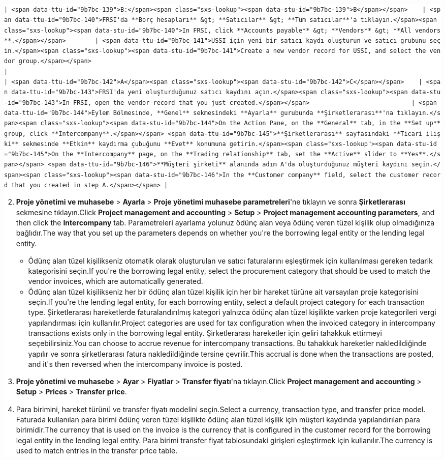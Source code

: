     | <span data-ttu-id="9b7bc-139">B:</span><span class="sxs-lookup"><span data-stu-id="9b7bc-139">B</span></span>    | <span data-ttu-id="9b7bc-140">FRSI'da **Borç hesapları** &gt; **Satıcılar** &gt; **Tüm satıcılar**'a tıklayın.</span><span class="sxs-lookup"><span data-stu-id="9b7bc-140">In FRSI, click **Accounts payable** &gt; **Vendors** &gt; **All vendors**.</span></span>        | <span data-ttu-id="9b7bc-141">USSI için yeni bir satıcı kaydı oluşturun ve satıcı grubunu seçin.</span><span class="sxs-lookup"><span data-stu-id="9b7bc-141">Create a new vendor record for USSI, and select the vendor group.</span></span>                                                                                                                                                                                                                               |
    | <span data-ttu-id="9b7bc-142">A</span><span class="sxs-lookup"><span data-stu-id="9b7bc-142">C</span></span>    | <span data-ttu-id="9b7bc-143">FRSI'da yeni oluşturduğunuz satıcı kaydını açın.</span><span class="sxs-lookup"><span data-stu-id="9b7bc-143">In FRSI, open the vendor record that you just created.</span></span>                            | <span data-ttu-id="9b7bc-144">Eylem Bölmesinde, **Genel** sekmesindeki **Ayarla** gurubunda **Şirketlerarası**'na tıklayın.</span><span class="sxs-lookup"><span data-stu-id="9b7bc-144">On the Action Pane, on the **General** tab, in the **Set up** group, click **Intercompany**.</span></span> <span data-ttu-id="9b7bc-145">**Şirketlerarası** sayfasındaki **Ticari ilişki** sekmesinde **Etkin** kaydırma çubuğunu **Evet** konumuna getirin.</span><span class="sxs-lookup"><span data-stu-id="9b7bc-145">On the **Intercompany** page, on the **Trading relationship** tab, set the **Active** slider to **Yes**.</span></span> <span data-ttu-id="9b7bc-146">**Müşteri şirketi** alanında adım A'da oluşturduğunuz müşteri kaydını seçin.</span><span class="sxs-lookup"><span data-stu-id="9b7bc-146">In the **Customer company** field, select the customer record that you created in step A.</span></span> |

2.  <span data-ttu-id="9b7bc-147">**Proje yönetimi ve muhasebe** &gt; **Ayarla** &gt; **Proje yönetimi muhasebe parametreleri**'ne tıklayın ve sonra **Şirketlerarası** sekmesine tıklayın.</span><span class="sxs-lookup"><span data-stu-id="9b7bc-147">Click **Project management and accounting** &gt; **Setup** &gt; **Project management accounting parameters**, and then click the **Intercompany** tab.</span></span> <span data-ttu-id="9b7bc-148">Parametreleri ayarlama yolunuz ödünç alan veya ödünç veren tüzel kişilik olup olmadığınıza bağlıdır.</span><span class="sxs-lookup"><span data-stu-id="9b7bc-148">The way that you set up the parameters depends on whether you're the borrowing legal entity or the lending legal entity.</span></span>
    -   <span data-ttu-id="9b7bc-149">Ödünç alan tüzel kişilikseniz otomatik olarak oluşturulan ve satıcı faturalarını eşleştirmek için kullanılması gereken tedarik kategorisini seçin.</span><span class="sxs-lookup"><span data-stu-id="9b7bc-149">If you're the borrowing legal entity, select the procurement category that should be used to match the vendor invoices, which are automatically generated.</span></span>
    -   <span data-ttu-id="9b7bc-150">Ödünç alan tüzel kişilikseniz her bir ödünç alan tüzel kişilik için her bir hareket türüne ait varsayılan proje kategorisini seçin.</span><span class="sxs-lookup"><span data-stu-id="9b7bc-150">If you're the lending legal entity, for each borrowing entity, select a default project category for each transaction type.</span></span> <span data-ttu-id="9b7bc-151">Şirketlerarası hareketlerde faturalandırılmış kategori yalnızca ödünç alan tüzel kişilikte varken proje kategorileri vergi yapılandırması için kullanılır.</span><span class="sxs-lookup"><span data-stu-id="9b7bc-151">Project categories are used for tax configuration when the invoiced category in intercompany transactions exists only in the borrowing legal entity.</span></span> <span data-ttu-id="9b7bc-152">Şirketlerarası hareketler için geliri tahakkuk ettirmeyi seçebilirsiniz.</span><span class="sxs-lookup"><span data-stu-id="9b7bc-152">You can choose to accrue revenue for intercompany transactions.</span></span> <span data-ttu-id="9b7bc-153">Bu tahakkuk hareketler nakledildiğinde yapılır ve sonra şirketlerarası fatura nakledildiğinde tersine çevrilir.</span><span class="sxs-lookup"><span data-stu-id="9b7bc-153">This accrual is done when the transactions are posted, and it's then reversed when the intercompany invoice is posted.</span></span>

3.  <span data-ttu-id="9b7bc-154">**Proje yönetimi ve muhasebe** &gt; **Ayar** &gt; **Fiyatlar** &gt; **Transfer fiyatı**'na tıklayın.</span><span class="sxs-lookup"><span data-stu-id="9b7bc-154">Click **Project management and accounting** &gt; **Setup** &gt; **Prices** &gt; **Transfer price**.</span></span>
4.  <span data-ttu-id="9b7bc-155">Para birimini, hareket türünü ve transfer fiyatı modelini seçin.</span><span class="sxs-lookup"><span data-stu-id="9b7bc-155">Select a currency, transaction type, and transfer price model.</span></span> <span data-ttu-id="9b7bc-156">Faturada kullanılan para birimi ödünç veren tüzel kişilikte ödünç alan tüzel kişilik için müşteri kaydında yapılandırılan para birimidir.</span><span class="sxs-lookup"><span data-stu-id="9b7bc-156">The currency that is used on the invoice is the currency that is configured in the customer record for the borrowing legal entity in the lending legal entity.</span></span> <span data-ttu-id="9b7bc-157">Para birimi transfer fiyat tablosundaki girişleri eşleştirmek için kullanılır.</span><span class="sxs-lookup"><span data-stu-id="9b7bc-157">The currency is used to match entries in the transfer price table.</span></span>